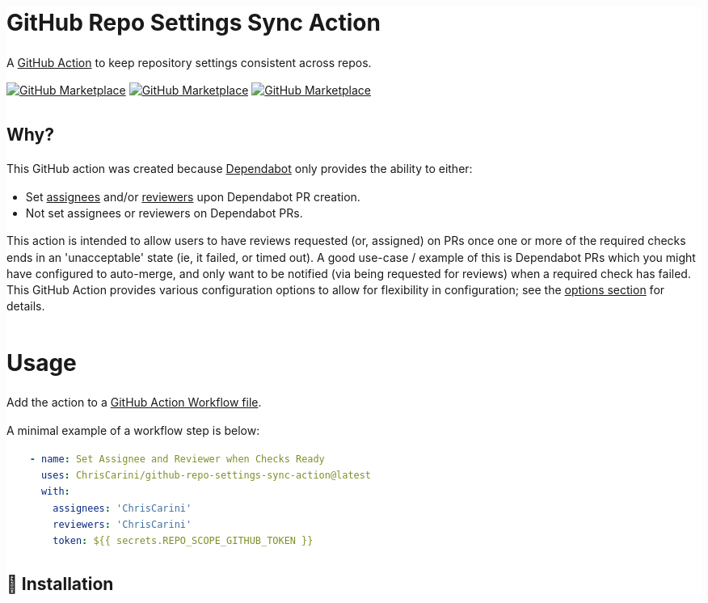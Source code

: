 # GitHub Repo Settings Sync Action

A [GitHub Action](https://help.github.com/en/actions) to keep repository settings consistent across repos.

[![GitHub Marketplace](https://img.shields.io/github/v/release/ChrisCarini/github-repo-settings-sync-action?label=Marketplace&logo=GitHub)](https://github.com/marketplace/actions/github-repo-settings-sync-action)
[![GitHub Marketplace](https://img.shields.io/github/contributors/ChrisCarini/github-repo-settings-sync-action?label=Contributors&logo=GitHub)](https://github.com/ChrisCarini/github-repo-settings-sync-action/graphs/contributors)
[![GitHub Marketplace](https://img.shields.io/github/release-date/ChrisCarini/github-repo-settings-sync-action?label=Last%20Release&logo=GitHub)](https://github.com/ChrisCarini/github-repo-settings-sync-action/releases)

## Why?

This GitHub action was created because [Dependabot](https://docs.github.com/en/code-security/dependabot) only provides the ability to either:

- Set [assignees](https://docs.github.com/en/code-security/dependabot/dependabot-version-updates/configuration-options-for-the-dependabot.yml-file#assignees) and/or [reviewers](https://docs.github.com/en/code-security/dependabot/dependabot-version-updates/configuration-options-for-the-dependabot.yml-file#reviewers) upon Dependabot PR creation.
- Not set assignees or reviewers on Dependabot PRs.

This action is intended to allow users to have reviews requested (or, assigned) on PRs once one or more of the required checks ends in an 'unacceptable' state (ie, it failed, or timed out). A good use-case / example of this is Dependabot PRs which you might have configured to auto-merge, and only want to be notified (via being requested for reviews) when a required check has failed. This GitHub Action provides various configuration options to allow for flexibility in configuration; see the [options section](#-options) for details.

# Usage

Add the action to a [GitHub Action Workflow file](https://help.github.com/en/actions/configuring-and-managing-workflows/configuring-a-workflow#creating-a-workflow-file).

A minimal example of a workflow step is below:

```yaml
    - name: Set Assignee and Reviewer when Checks Ready
      uses: ChrisCarini/github-repo-settings-sync-action@latest
      with:
        assignees: 'ChrisCarini'
        reviewers: 'ChrisCarini'
        token: ${{ secrets.REPO_SCOPE_GITHUB_TOKEN }}
```

## 🔧 Installation
